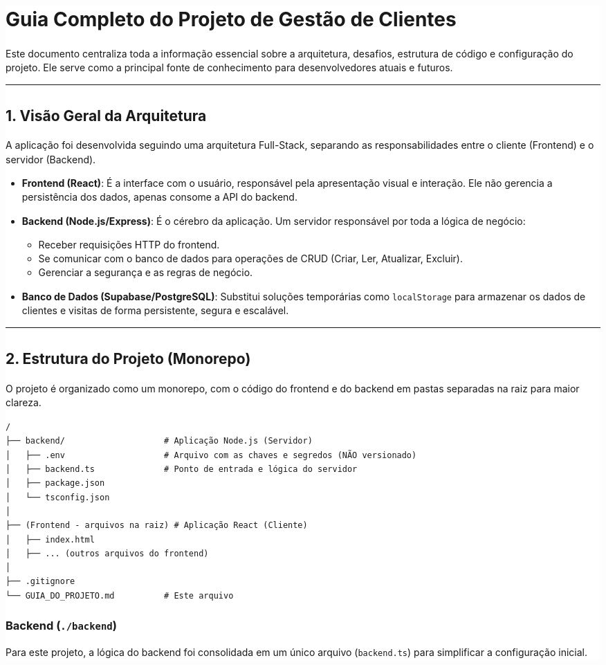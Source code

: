 # Guia Completo do Projeto de Gestão de Clientes

Este documento centraliza toda a informação essencial sobre a arquitetura, desafios, estrutura de código e configuração do projeto. Ele serve como a principal fonte de conhecimento para desenvolvedores atuais e futuros.

---

## 1. Visão Geral da Arquitetura

A aplicação foi desenvolvida seguindo uma arquitetura Full-Stack, separando as responsabilidades entre o cliente (Frontend) e o servidor (Backend).

-   **Frontend (React)**: É a interface com o usuário, responsável pela apresentação visual e interação. Ele não gerencia a persistência dos dados, apenas consome a API do backend.

-   **Backend (Node.js/Express)**: É o cérebro da aplicação. Um servidor responsável por toda a lógica de negócio:
    -   Receber requisições HTTP do frontend.
    -   Se comunicar com o banco de dados para operações de CRUD (Criar, Ler, Atualizar, Excluir).
    -   Gerenciar a segurança e as regras de negócio.

-   **Banco de Dados (Supabase/PostgreSQL)**: Substitui soluções temporárias como `localStorage` para armazenar os dados de clientes e visitas de forma persistente, segura e escalável.

---

## 2. Estrutura do Projeto (Monorepo)

O projeto é organizado como um monorepo, com o código do frontend e do backend em pastas separadas na raiz para maior clareza.

```
/
├── backend/                    # Aplicação Node.js (Servidor)
│   ├── .env                    # Arquivo com as chaves e segredos (NÃO versionado)
│   ├── backend.ts              # Ponto de entrada e lógica do servidor
│   ├── package.json
│   └── tsconfig.json
│
├── (Frontend - arquivos na raiz) # Aplicação React (Cliente)
│   ├── index.html
│   ├── ... (outros arquivos do frontend)
│
├── .gitignore
└── GUIA_DO_PROJETO.md          # Este arquivo
```

### Backend (`./backend`)

Para este projeto, a lógica do backend foi consolidada em um único arquivo (`backend.ts`) para simplificar a configuração inicial.
